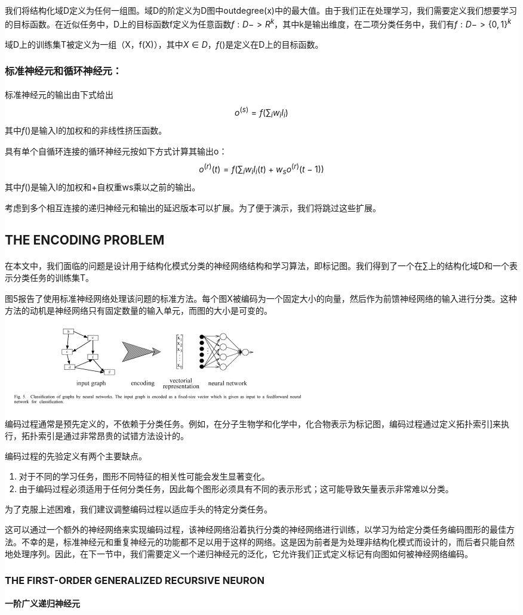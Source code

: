 我们将结构化域D定义为任何一组图。域D的阶定义为D图中outdegree(x)中的最大值。由于我们正在处理学习，我们需要定义我们想要学习的目标函数。在近似任务中，D上的目标函数f定义为任意函数$f:D->R^k$，其中k是输出维度，在二项分类任务中，我们有$f:D->\{0,1\}^k$

域D上的训练集T被定义为一组（X，f(X)），其中$X\in{D}$，$f()$是定义在D上的目标函数。

### 标准神经元和循环神经元：

标准神经元的输出由下式给出
$$
o^{(s)}=f(\sum_iw_iI_i)
$$
其中$f()$是输入I的加权和的非线性挤压函数。

具有单个自循环连接的循环神经元按如下方式计算其输出o：
$$
o^{(r)}(t)=f(\sum_iw_iI_i(t)+w_so^{(r)}(t-1))
$$
其中$f()$是输入I的加权和+自权重ws乘以之前的输出。

考虑到多个相互连接的递归神经元和输出的延迟版本可以扩展。为了便于演示，我们将跳过这些扩展。

##  THE ENCODING PROBLEM

在本文中，我们面临的问题是设计用于结构化模式分类的神经网络结构和学习算法，即标记图。我们得到了一个在$\sum$上的结构化域D和一个表示分类任务的训练集T。

图5报告了使用标准神经网络处理该问题的标准方法。每个图X被编码为一个固定大小的向量，然后作为前馈神经网络的输入进行分类。这种方法的动机是神经网络只有固定数量的输入单元，而图的大小是可变的。

<img src="index.assets/image-20211002213322951.png" alt="image-20211002213322951" style="zoom:50%;" />

编码过程通常是预先定义的，不依赖于分类任务。例如，在分子生物学和化学中，化合物表示为标记图，编码过程通过定义拓扑索引]来执行，拓扑索引是通过非常昂贵的试错方法设计的。

编码过程的先验定义有两个主要缺点。

1.  对于不同的学习任务，图形不同特征的相关性可能会发生显著变化。
2.  由于编码过程必须适用于任何分类任务，因此每个图形必须具有不同的表示形式；这可能导致矢量表示非常难以分类。

为了克服上述困难，我们建议调整编码过程以适应手头的特定分类任务。

这可以通过一个额外的神经网络来实现编码过程，该神经网络沿着执行分类的神经网络进行训练，以学习为给定分类任务编码图形的最佳方法。不幸的是，标准神经元和重复神经元的功能都不足以用于这样的网络。这是因为前者是为处理非结构化模式而设计的，而后者只能自然地处理序列。因此，在下一节中，我们需要定义一个递归神经元的泛化，它允许我们正式定义标记有向图如何被神经网络编码。

### THE FIRST-ORDER GENERALIZED RECURSIVE NEURON

**一阶广义递归神经元**
